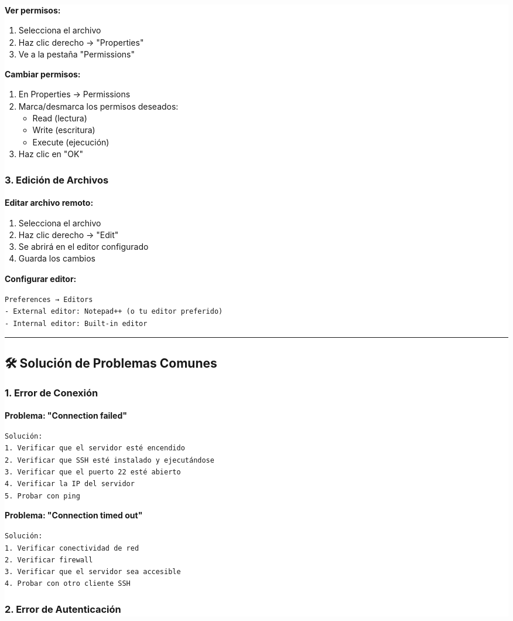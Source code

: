 **Ver permisos:**
1. Selecciona el archivo
2. Haz clic derecho → "Properties"
3. Ve a la pestaña "Permissions"

**Cambiar permisos:**
1. En Properties → Permissions
2. Marca/desmarca los permisos deseados:
   - Read (lectura)
   - Write (escritura)
   - Execute (ejecución)
3. Haz clic en "OK"

### 3. Edición de Archivos

**Editar archivo remoto:**
1. Selecciona el archivo
2. Haz clic derecho → "Edit"
3. Se abrirá en el editor configurado
4. Guarda los cambios

**Configurar editor:**
```
Preferences → Editors
- External editor: Notepad++ (o tu editor preferido)
- Internal editor: Built-in editor
```

---

## 🛠️ Solución de Problemas Comunes

### 1. Error de Conexión

**Problema: "Connection failed"**
```
Solución:
1. Verificar que el servidor esté encendido
2. Verificar que SSH esté instalado y ejecutándose
3. Verificar que el puerto 22 esté abierto
4. Verificar la IP del servidor
5. Probar con ping
```

**Problema: "Connection timed out"**
```
Solución:
1. Verificar conectividad de red
2. Verificar firewall
3. Verificar que el servidor sea accesible
4. Probar con otro cliente SSH
```

### 2. Error de Autenticación
